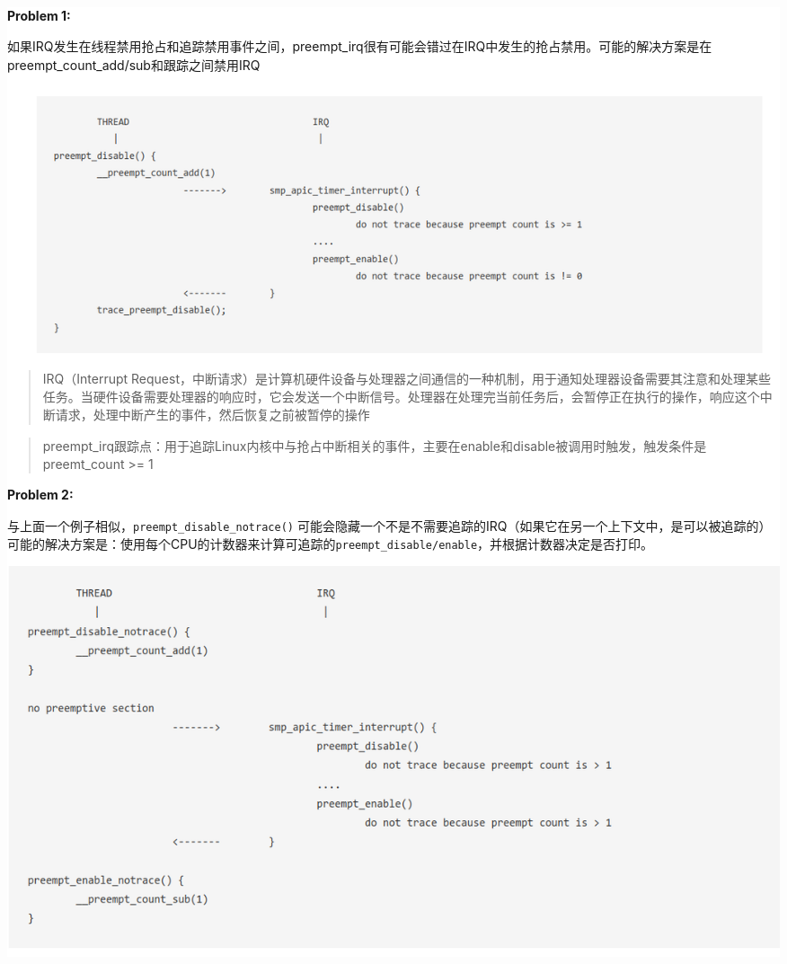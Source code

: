 **Problem 1:**

如果IRQ发生在线程禁用抢占和追踪禁用事件之间，preempt_irq很有可能会错过在IRQ中发生的抢占禁用。可能的解决方案是在preempt_count_add/sub和跟踪之间禁用IRQ

![](../assets/img/pictures/2022-12-22-Eﬃcient_Formal_Veriﬁcation_for_the_Linux_Kernel/6.png)

> IRQ（Interrupt Request，中断请求）是计算机硬件设备与处理器之间通信的一种机制，用于通知处理器设备需要其注意和处理某些任务。当硬件设备需要处理器的响应时，它会发送一个中断信号。处理器在处理完当前任务后，会暂停正在执行的操作，响应这个中断请求，处理中断产生的事件，然后恢复之前被暂停的操作

> preempt_irq跟踪点：用于追踪Linux内核中与抢占中断相关的事件，主要在enable和disable被调用时触发，触发条件是preemt_count >= 1

**Problem 2:**

与上面一个例子相似，`preempt_disable_notrace()` 可能会隐藏一个不是不需要追踪的IRQ（如果它在另一个上下文中，是可以被追踪的）可能的解决方案是：使用每个CPU的计数器来计算可追踪的`preempt_disable/enable`，并根据计数器决定是否打印。

![](../assets/img/pictures/2022-12-22-Eﬃcient_Formal_Veriﬁcation_for_the_Linux_Kernel/7.png)
